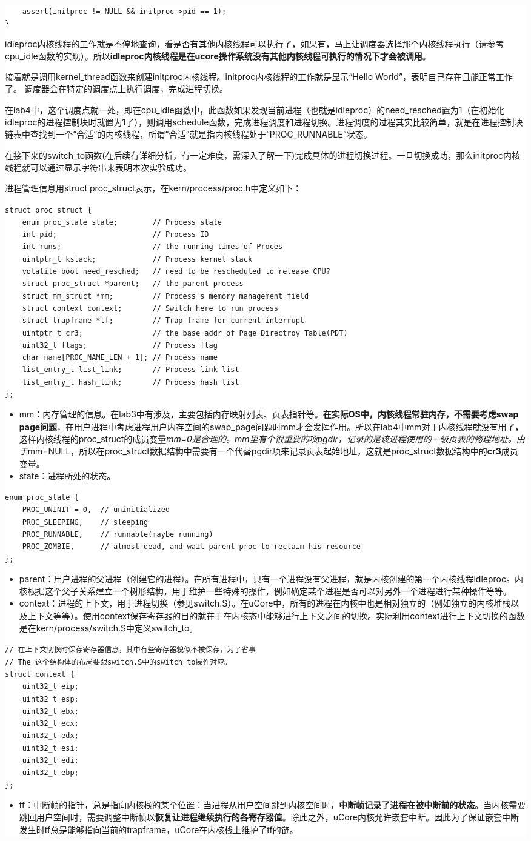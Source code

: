 ```
    assert(initproc != NULL && initproc->pid == 1);
}
```
idleproc内核线程的工作就是不停地查询，看是否有其他内核线程可以执行了，如果有，马上让调度器选择那个内核线程执行（请参考cpu_idle函数的实现）。所以**idleproc内核线程是在ucore操作系统没有其他内核线程可执行的情况下才会被调用**。

接着就是调用kernel_thread函数来创建initproc内核线程。initproc内核线程的工作就是显示“Hello World”，表明自己存在且能正常工作了。
调度器会在特定的调度点上执行调度，完成进程切换。

在lab4中，这个调度点就一处，即在cpu_idle函数中，此函数如果发现当前进程（也就是idleproc）的need_resched置为1（在初始化idleproc的进程控制块时就置为1了），则调用schedule函数，完成进程调度和进程切换。进程调度的过程其实比较简单，就是在进程控制块链表中查找到一个“合适”的内核线程，所谓“合适”就是指内核线程处于“PROC_RUNNABLE”状态。

在接下来的switch_to函数(在后续有详细分析，有一定难度，需深入了解一下)完成具体的进程切换过程。一旦切换成功，那么initproc内核线程就可以通过显示字符串来表明本次实验成功。

进程管理信息用struct proc_struct表示，在kern/process/proc.h中定义如下：
```
struct proc_struct {
    enum proc_state state;        // Process state
    int pid;                      // Process ID
    int runs;                     // the running times of Proces
    uintptr_t kstack;             // Process kernel stack
    volatile bool need_resched;   // need to be rescheduled to release CPU?
    struct proc_struct *parent;   // the parent process
    struct mm_struct *mm;         // Process's memory management field
    struct context context;       // Switch here to run process
    struct trapframe *tf;         // Trap frame for current interrupt
    uintptr_t cr3;                // the base addr of Page Directroy Table(PDT)
    uint32_t flags;               // Process flag
    char name[PROC_NAME_LEN + 1]; // Process name
    list_entry_t list_link;       // Process link list
    list_entry_t hash_link;       // Process hash list
};
```

- mm：内存管理的信息。在lab3中有涉及，主要包括内存映射列表、页表指针等。**在实际OS中，内核线程常驻内存，不需要考虑swap page问题**，在用户进程中考虑进程用户内存空间的swap_page问题时mm才会发挥作用。所以在lab4中mm对于内核线程就没有用了，这样内核线程的proc_struct的成员变量*mm=0是合理的。mm里有个很重要的项pgdir，记录的是该进程使用的一级页表的物理地址。由于*mm=NULL，所以在proc_struct数据结构中需要有一个代替pgdir项来记录页表起始地址，这就是proc_struct数据结构中的**cr3**成员变量。
- state：进程所处的状态。
```
enum proc_state {
    PROC_UNINIT = 0,  // uninitialized
    PROC_SLEEPING,    // sleeping
    PROC_RUNNABLE,    // runnable(maybe running)
    PROC_ZOMBIE,      // almost dead, and wait parent proc to reclaim his resource
};
```
- parent：用户进程的父进程（创建它的进程）。在所有进程中，只有一个进程没有父进程，就是内核创建的第一个内核线程idleproc。内核根据这个父子关系建立一个树形结构，用于维护一些特殊的操作，例如确定某个进程是否可以对另外一个进程进行某种操作等等。
- context：进程的上下文，用于进程切换（参见switch.S）。在uCore中，所有的进程在内核中也是相对独立的（例如独立的内核堆栈以及上下文等等）。使用context保存寄存器的目的就在于在内核态中能够进行上下文之间的切换。实际利用context进行上下文切换的函数是在kern/process/switch.S中定义switch_to。
```
// 在上下文切换时保存寄存器信息，其中有些寄存器貌似不被保存，为了省事
// The 这个结构体的布局要跟switch.S中的switch_to操作对应。
struct context {
    uint32_t eip;
    uint32_t esp;
    uint32_t ebx;
    uint32_t ecx;
    uint32_t edx;
    uint32_t esi;
    uint32_t edi;
    uint32_t ebp;
};
```
- tf：中断帧的指针，总是指向内核栈的某个位置：当进程从用户空间跳到内核空间时，**中断帧记录了进程在被中断前的状态**。当内核需要跳回用户空间时，需要调整中断帧以**恢复让进程继续执行的各寄存器值**。除此之外，uCore内核允许嵌套中断。因此为了保证嵌套中断发生时tf总是能够指向当前的trapframe，uCore在内核栈上维护了tf的链。